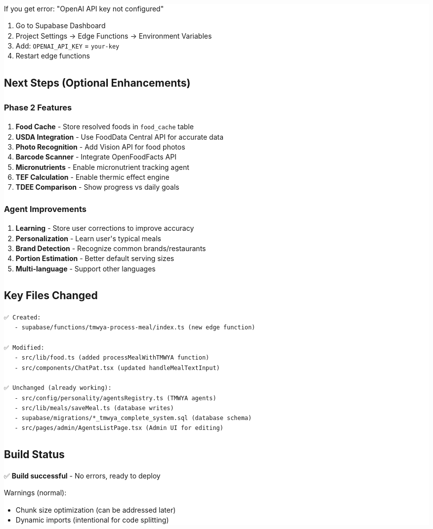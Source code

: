 If you get error: "OpenAI API key not configured"

1. Go to Supabase Dashboard
2. Project Settings → Edge Functions → Environment Variables
3. Add: `OPENAI_API_KEY` = `your-key`
4. Restart edge functions

## Next Steps (Optional Enhancements)

### Phase 2 Features

1. **Food Cache** - Store resolved foods in `food_cache` table
2. **USDA Integration** - Use FoodData Central API for accurate data
3. **Photo Recognition** - Add Vision API for food photos
4. **Barcode Scanner** - Integrate OpenFoodFacts API
5. **Micronutrients** - Enable micronutrient tracking agent
6. **TEF Calculation** - Enable thermic effect engine
7. **TDEE Comparison** - Show progress vs daily goals

### Agent Improvements

1. **Learning** - Store user corrections to improve accuracy
2. **Personalization** - Learn user's typical meals
3. **Brand Detection** - Recognize common brands/restaurants
4. **Portion Estimation** - Better default serving sizes
5. **Multi-language** - Support other languages

## Key Files Changed

```
✅ Created:
   - supabase/functions/tmwya-process-meal/index.ts (new edge function)

✅ Modified:
   - src/lib/food.ts (added processMealWithTMWYA function)
   - src/components/ChatPat.tsx (updated handleMealTextInput)

✅ Unchanged (already working):
   - src/config/personality/agentsRegistry.ts (TMWYA agents)
   - src/lib/meals/saveMeal.ts (database writes)
   - supabase/migrations/*_tmwya_complete_system.sql (database schema)
   - src/pages/admin/AgentsListPage.tsx (Admin UI for editing)
```

## Build Status

✅ **Build successful** - No errors, ready to deploy

Warnings (normal):
- Chunk size optimization (can be addressed later)
- Dynamic imports (intentional for code splitting)
